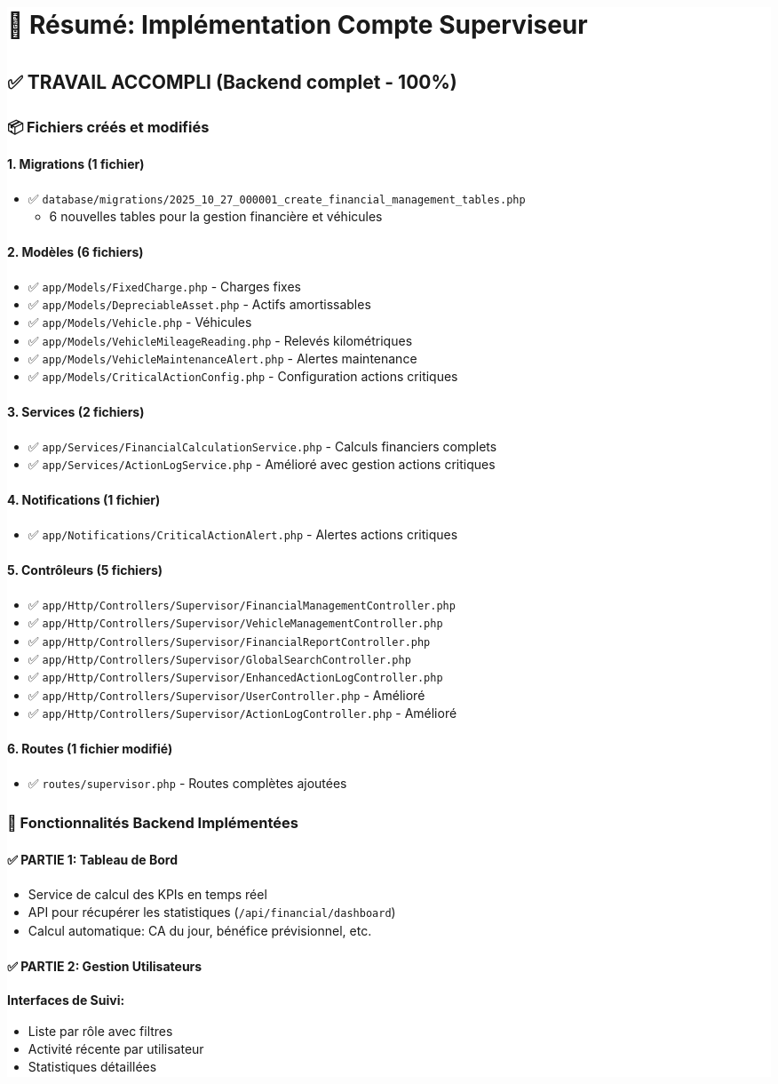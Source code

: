 # 🎯 Résumé: Implémentation Compte Superviseur

## ✅ TRAVAIL ACCOMPLI (Backend complet - 100%)

### 📦 Fichiers créés et modifiés

#### 1. Migrations (1 fichier)
- ✅ `database/migrations/2025_10_27_000001_create_financial_management_tables.php`
  - 6 nouvelles tables pour la gestion financière et véhicules

#### 2. Modèles (6 fichiers)
- ✅ `app/Models/FixedCharge.php` - Charges fixes
- ✅ `app/Models/DepreciableAsset.php` - Actifs amortissables
- ✅ `app/Models/Vehicle.php` - Véhicules
- ✅ `app/Models/VehicleMileageReading.php` - Relevés kilométriques
- ✅ `app/Models/VehicleMaintenanceAlert.php` - Alertes maintenance
- ✅ `app/Models/CriticalActionConfig.php` - Configuration actions critiques

#### 3. Services (2 fichiers)
- ✅ `app/Services/FinancialCalculationService.php` - Calculs financiers complets
- ✅ `app/Services/ActionLogService.php` - Amélioré avec gestion actions critiques

#### 4. Notifications (1 fichier)
- ✅ `app/Notifications/CriticalActionAlert.php` - Alertes actions critiques

#### 5. Contrôleurs (5 fichiers)
- ✅ `app/Http/Controllers/Supervisor/FinancialManagementController.php`
- ✅ `app/Http/Controllers/Supervisor/VehicleManagementController.php`
- ✅ `app/Http/Controllers/Supervisor/FinancialReportController.php`
- ✅ `app/Http/Controllers/Supervisor/GlobalSearchController.php`
- ✅ `app/Http/Controllers/Supervisor/EnhancedActionLogController.php`
- ✅ `app/Http/Controllers/Supervisor/UserController.php` - Amélioré
- ✅ `app/Http/Controllers/Supervisor/ActionLogController.php` - Amélioré

#### 6. Routes (1 fichier modifié)
- ✅ `routes/supervisor.php` - Routes complètes ajoutées

### 🎯 Fonctionnalités Backend Implémentées

#### ✅ PARTIE 1: Tableau de Bord
- Service de calcul des KPIs en temps réel
- API pour récupérer les statistiques (`/api/financial/dashboard`)
- Calcul automatique: CA du jour, bénéfice prévisionnel, etc.

#### ✅ PARTIE 2: Gestion Utilisateurs
**Interfaces de Suivi:**
- Liste par rôle avec filtres
- Activité récente par utilisateur
- Statistiques détaillées
